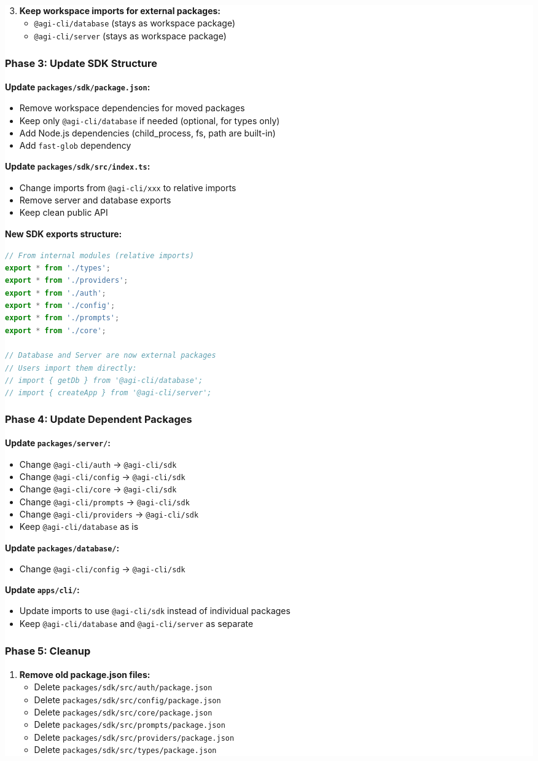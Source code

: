 3. **Keep workspace imports for external packages:**
   - `@agi-cli/database` (stays as workspace package)
   - `@agi-cli/server` (stays as workspace package)

### Phase 3: Update SDK Structure

**Update `packages/sdk/package.json`:**
- Remove workspace dependencies for moved packages
- Keep only `@agi-cli/database` if needed (optional, for types only)
- Add Node.js dependencies (child_process, fs, path are built-in)
- Add `fast-glob` dependency

**Update `packages/sdk/src/index.ts`:**
- Change imports from `@agi-cli/xxx` to relative imports
- Remove server and database exports
- Keep clean public API

**New SDK exports structure:**
```typescript
// From internal modules (relative imports)
export * from './types';
export * from './providers';
export * from './auth';
export * from './config';
export * from './prompts';
export * from './core';

// Database and Server are now external packages
// Users import them directly:
// import { getDb } from '@agi-cli/database';
// import { createApp } from '@agi-cli/server';
```

### Phase 4: Update Dependent Packages

**Update `packages/server/`:**
- Change `@agi-cli/auth` → `@agi-cli/sdk`
- Change `@agi-cli/config` → `@agi-cli/sdk`
- Change `@agi-cli/core` → `@agi-cli/sdk`
- Change `@agi-cli/prompts` → `@agi-cli/sdk`
- Change `@agi-cli/providers` → `@agi-cli/sdk`
- Keep `@agi-cli/database` as is

**Update `packages/database/`:**
- Change `@agi-cli/config` → `@agi-cli/sdk`

**Update `apps/cli/`:**
- Update imports to use `@agi-cli/sdk` instead of individual packages
- Keep `@agi-cli/database` and `@agi-cli/server` as separate

### Phase 5: Cleanup

1. **Remove old package.json files:**
   - Delete `packages/sdk/src/auth/package.json`
   - Delete `packages/sdk/src/config/package.json`
   - Delete `packages/sdk/src/core/package.json`
   - Delete `packages/sdk/src/prompts/package.json`
   - Delete `packages/sdk/src/providers/package.json`
   - Delete `packages/sdk/src/types/package.json`
